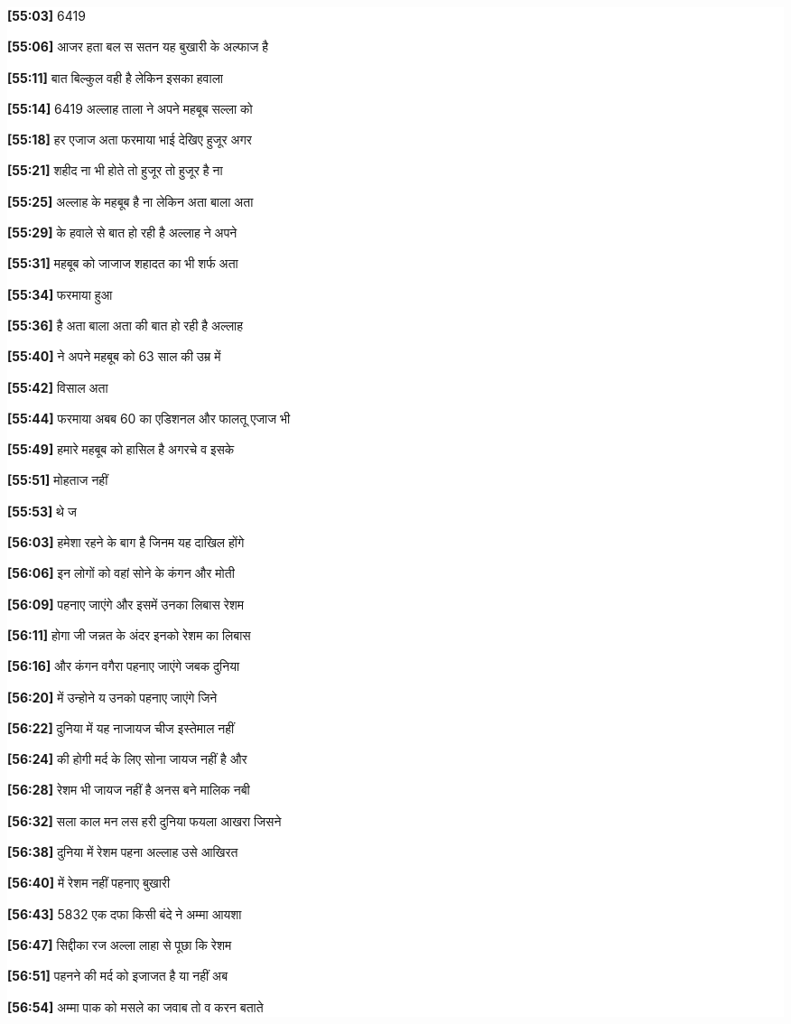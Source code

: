 **[55:03]** 6419

**[55:06]** आजर हता बल स सतन यह बुखारी के अल्फाज है

**[55:11]** बात बिल्कुल वही है लेकिन इसका हवाला

**[55:14]** 6419 अल्लाह ताला ने अपने महबूब सल्ला को

**[55:18]** हर एजाज अता फरमाया भाई देखिए हुजूर अगर

**[55:21]** शहीद ना भी होते तो हुजूर तो हुजूर है ना

**[55:25]** अल्लाह के महबूब है ना लेकिन अता बाला अता

**[55:29]** के हवाले से बात हो रही है अल्लाह ने अपने

**[55:31]** महबूब को जाजाज शहादत का भी शर्फ अता

**[55:34]** फरमाया हुआ

**[55:36]** है अता बाला अता की बात हो रही है अल्लाह

**[55:40]** ने अपने महबूब को 63 साल की उम्र में

**[55:42]** विसाल अता

**[55:44]** फरमाया अबब 60 का एडिशनल और फालतू एजाज भी

**[55:49]** हमारे महबूब को हासिल है अगरचे व इसके

**[55:51]** मोहताज नहीं

**[55:53]** थे ज

**[56:03]** हमेशा रहने के बाग है जिनम यह दाखिल होंगे

**[56:06]** इन लोगों को वहां सोने के कंगन और मोती

**[56:09]** पहनाए जाएंगे और इसमें उनका लिबास रेशम

**[56:11]** होगा जी जन्नत के अंदर इनको रेशम का लिबास

**[56:16]** और कंगन वगैरा पहनाए जाएंगे जबक दुनिया

**[56:20]** में उन्होने य उनको पहनाए जाएंगे जिने

**[56:22]** दुनिया में यह नाजायज चीज इस्तेमाल नहीं

**[56:24]** की होगी मर्द के लिए सोना जायज नहीं है और

**[56:28]** रेशम भी जायज नहीं है अनस बने मालिक नबी

**[56:32]** सला काल मन लस हरी दुनिया फयला आखरा जिसने

**[56:38]** दुनिया में रेशम पहना अल्लाह उसे आखिरत

**[56:40]** में रेशम नहीं पहनाए बुखारी

**[56:43]** 5832 एक दफा किसी बंदे ने अम्मा आयशा

**[56:47]** सिद्दीका रज अल्ला लाहा से पूछा कि रेशम

**[56:51]** पहनने की मर्द को इजाजत है या नहीं अब

**[56:54]** अम्मा पाक को मसले का जवाब तो व करन बताते
